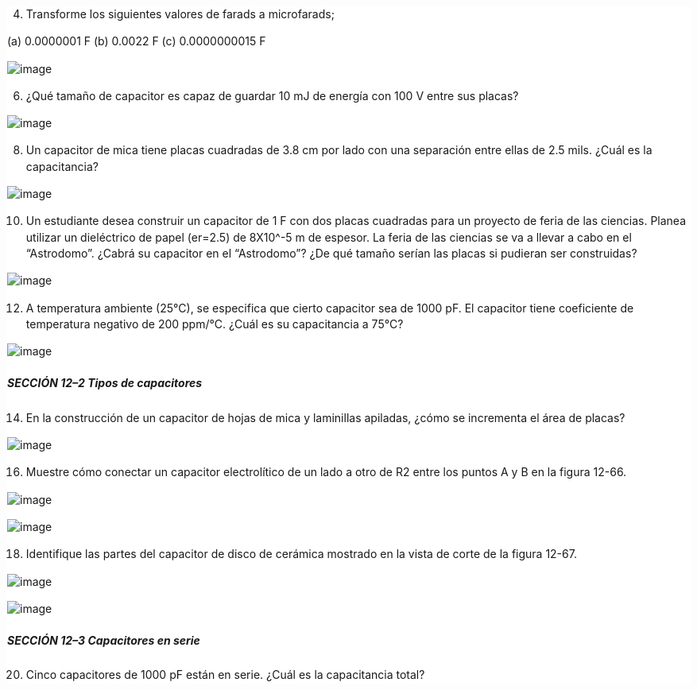 4. Transforme los siguientes valores de farads a microfarads;

(a) 0.0000001 F (b) 0.0022 F (c) 0.0000000015 F

![image](https://user-images.githubusercontent.com/117767335/210680847-c72a22b9-ee2f-4599-920a-9d522e46533d.png)

6. ¿Qué tamaño de capacitor es capaz de guardar 10 mJ de energía con 100 V entre 
sus placas?

![image](https://user-images.githubusercontent.com/117767335/210681283-f2d26668-b7d3-4b9a-b1d6-be000a904da7.png)

8. Un capacitor de mica tiene placas cuadradas de 3.8 cm por lado con una 
separación entre ellas de 2.5 mils. ¿Cuál es la capacitancia?

![image](https://user-images.githubusercontent.com/117767335/210682868-63babbdd-e57d-4b63-af5a-78a00469af1c.png)

10. Un estudiante desea construir un capacitor de 1 F con dos placas cuadradas 
para un proyecto de feria de las ciencias. Planea utilizar un dieléctrico de 
papel (er=2.5) de 8X10^-5 m de espesor. La feria de las ciencias se va a llevar 
a cabo en el “Astrodomo”. ¿Cabrá su capacitor en el “Astrodomo”? ¿De qué
tamaño serían las placas si pudieran ser construidas?

![image](https://user-images.githubusercontent.com/117767335/210683296-85a2e85d-36e7-440c-a518-64eebb52489e.png)

12. A temperatura ambiente (25°C), se especifica que cierto capacitor sea de 
1000 pF. El capacitor tiene coeficiente de temperatura negativo de 200 ppm/°C. 
¿Cuál es su capacitancia a 75°C?

![image](https://user-images.githubusercontent.com/117767335/210683530-81e3f6cb-bf4a-43ca-baf4-071601bfbcc5.png)

##### SECCIÓN 12–2 Tipos de capacitores

14. En la construcción de un capacitor de hojas de mica y laminillas apiladas,
¿cómo se incrementa el área de placas?

![image](https://user-images.githubusercontent.com/117767335/210683641-1388273c-6633-4fd2-bc75-e654e366c28b.png)

16. Muestre cómo conectar un capacitor electrolítico de un lado a otro de R2 
entre los puntos A y B en la figura 12-66.

![image](https://user-images.githubusercontent.com/117767335/210679565-782d80fd-3c57-4f29-87dc-84b3482bddd0.png)

![image](https://user-images.githubusercontent.com/117767335/210683812-21c6b2df-5495-40a9-b2b8-e52360dd2720.png)

18. Identifique las partes del capacitor de disco de cerámica mostrado en la 
vista  de corte de la figura 12-67.

![image](https://user-images.githubusercontent.com/117767335/210683969-30c27b58-4d20-487a-8cdb-f56e2d0164dd.png)

![image](https://user-images.githubusercontent.com/117767335/210685244-6929fa13-e1b6-4374-afc3-cb92a981082c.png)

##### SECCIÓN 12–3 Capacitores en serie

20. Cinco capacitores de 1000 pF están en serie. ¿Cuál es la capacitancia total?
